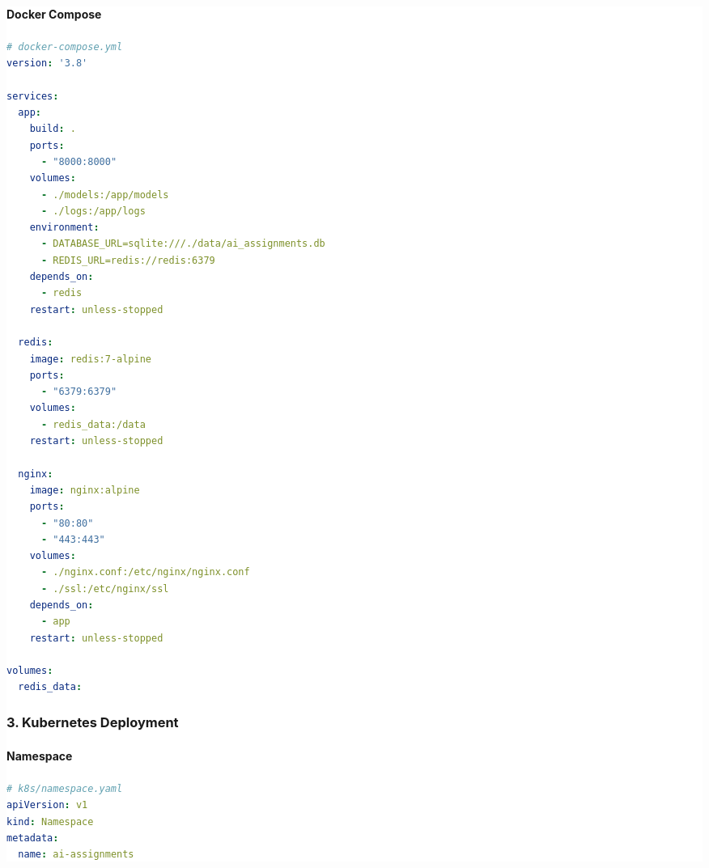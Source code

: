 #### Docker Compose
```yaml
# docker-compose.yml
version: '3.8'

services:
  app:
    build: .
    ports:
      - "8000:8000"
    volumes:
      - ./models:/app/models
      - ./logs:/app/logs
    environment:
      - DATABASE_URL=sqlite:///./data/ai_assignments.db
      - REDIS_URL=redis://redis:6379
    depends_on:
      - redis
    restart: unless-stopped

  redis:
    image: redis:7-alpine
    ports:
      - "6379:6379"
    volumes:
      - redis_data:/data
    restart: unless-stopped

  nginx:
    image: nginx:alpine
    ports:
      - "80:80"
      - "443:443"
    volumes:
      - ./nginx.conf:/etc/nginx/nginx.conf
      - ./ssl:/etc/nginx/ssl
    depends_on:
      - app
    restart: unless-stopped

volumes:
  redis_data:
```

### 3. Kubernetes Deployment

#### Namespace
```yaml
# k8s/namespace.yaml
apiVersion: v1
kind: Namespace
metadata:
  name: ai-assignments
```
